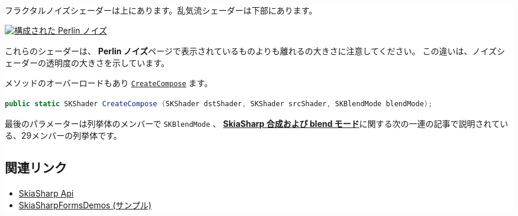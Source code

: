 フラクタルノイズシェーダーは上にあります。乱気流シェーダーは下部にあります。

[![構成された Perlin ノイズ](noise-images/ComposedPerlinNoise.png "構成された Perlin ノイズ")](noise-images/ComposedPerlinNoise-Large.png#lightbox)

これらのシェーダーは、 **Perlin ノイズ**ページで表示されているものよりも離れるの大きさに注意してください。 この違いは、ノイズシェーダーの透明度の大きさを示しています。

メソッドのオーバーロードもあり [`CreateCompose`](xref:SkiaSharp.SKShader.CreateCompose(SkiaSharp.SKShader,SkiaSharp.SKShader,SkiaSharp.SKBlendMode)) ます。

```csharp
public static SKShader CreateCompose (SKShader dstShader, SKShader srcShader, SKBlendMode blendMode);
```

最後のパラメーターは列挙体のメンバーで `SKBlendMode` 、 [**SkiaSharp 合成および blend モード**](../blend-modes/index.md)に関する次の一連の記事で説明されている、29メンバーの列挙体です。

## <a name="related-links"></a>関連リンク

- [SkiaSharp Api](https://docs.microsoft.com/dotnet/api/skiasharp)
- [SkiaSharpFormsDemos (サンプル)](https://docs.microsoft.com/samples/xamarin/xamarin-forms-samples/skiasharpforms-demos)
